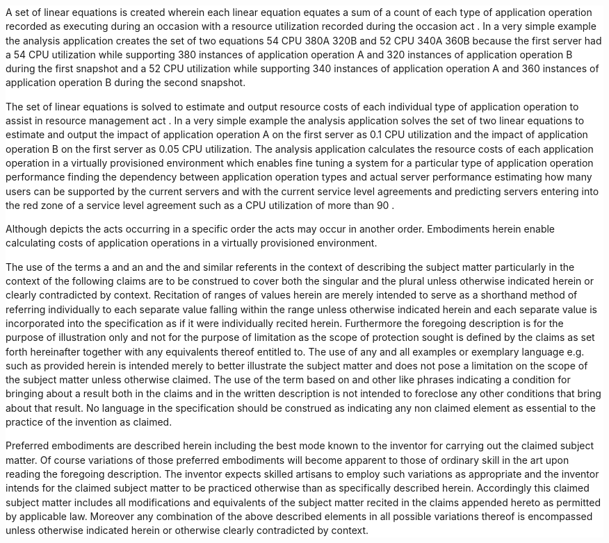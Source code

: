 A set of linear equations is created wherein each linear equation equates a sum of a count of each type of application operation recorded as executing during an occasion with a resource utilization recorded during the occasion act . In a very simple example the analysis application creates the set of two equations 54 CPU 380A 320B and 52 CPU 340A 360B because the first server had a 54 CPU utilization while supporting 380 instances of application operation A and 320 instances of application operation B during the first snapshot and a 52 CPU utilization while supporting 340 instances of application operation A and 360 instances of application operation B during the second snapshot.

The set of linear equations is solved to estimate and output resource costs of each individual type of application operation to assist in resource management act . In a very simple example the analysis application solves the set of two linear equations to estimate and output the impact of application operation A on the first server as 0.1 CPU utilization and the impact of application operation B on the first server as 0.05 CPU utilization. The analysis application calculates the resource costs of each application operation in a virtually provisioned environment which enables fine tuning a system for a particular type of application operation performance finding the dependency between application operation types and actual server performance estimating how many users can be supported by the current servers and with the current service level agreements and predicting servers entering into the red zone of a service level agreement such as a CPU utilization of more than 90 .

Although depicts the acts occurring in a specific order the acts may occur in another order. Embodiments herein enable calculating costs of application operations in a virtually provisioned environment.

The use of the terms a and an and the and similar referents in the context of describing the subject matter particularly in the context of the following claims are to be construed to cover both the singular and the plural unless otherwise indicated herein or clearly contradicted by context. Recitation of ranges of values herein are merely intended to serve as a shorthand method of referring individually to each separate value falling within the range unless otherwise indicated herein and each separate value is incorporated into the specification as if it were individually recited herein. Furthermore the foregoing description is for the purpose of illustration only and not for the purpose of limitation as the scope of protection sought is defined by the claims as set forth hereinafter together with any equivalents thereof entitled to. The use of any and all examples or exemplary language e.g. such as provided herein is intended merely to better illustrate the subject matter and does not pose a limitation on the scope of the subject matter unless otherwise claimed. The use of the term based on and other like phrases indicating a condition for bringing about a result both in the claims and in the written description is not intended to foreclose any other conditions that bring about that result. No language in the specification should be construed as indicating any non claimed element as essential to the practice of the invention as claimed.

Preferred embodiments are described herein including the best mode known to the inventor for carrying out the claimed subject matter. Of course variations of those preferred embodiments will become apparent to those of ordinary skill in the art upon reading the foregoing description. The inventor expects skilled artisans to employ such variations as appropriate and the inventor intends for the claimed subject matter to be practiced otherwise than as specifically described herein. Accordingly this claimed subject matter includes all modifications and equivalents of the subject matter recited in the claims appended hereto as permitted by applicable law. Moreover any combination of the above described elements in all possible variations thereof is encompassed unless otherwise indicated herein or otherwise clearly contradicted by context.

